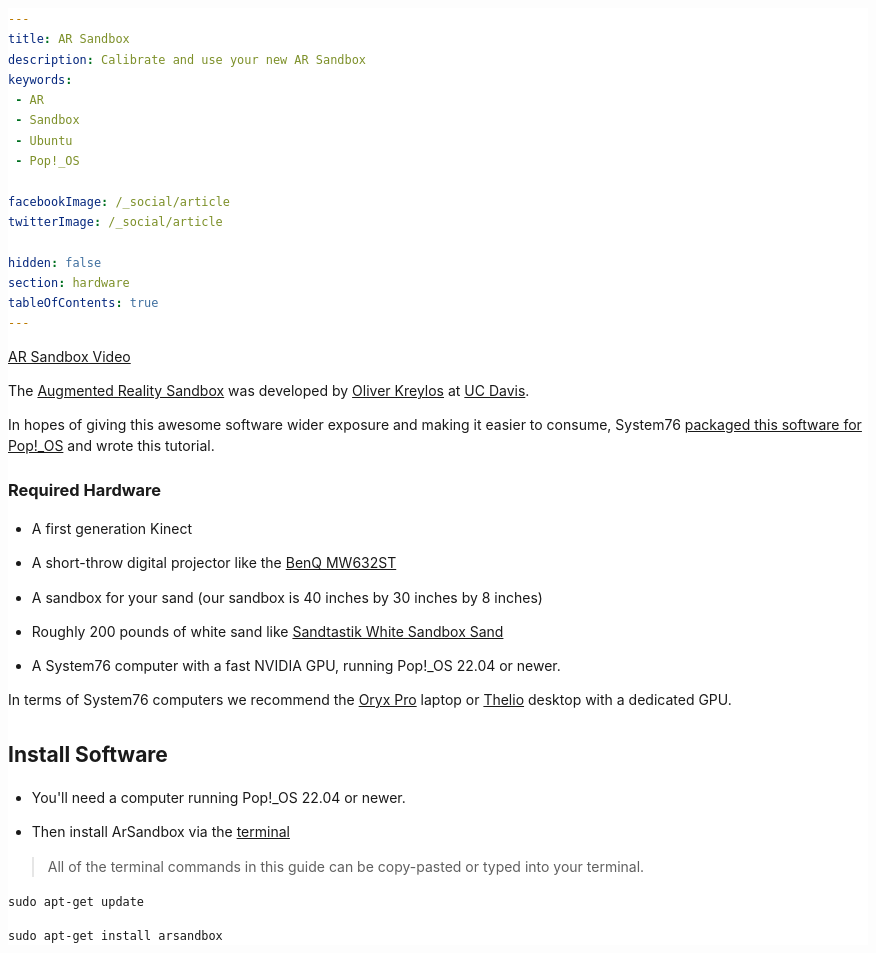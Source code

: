```yaml
---
title: AR Sandbox
description: Calibrate and use your new AR Sandbox
keywords:
 - AR
 - Sandbox
 - Ubuntu
 - Pop!_OS

facebookImage: /_social/article
twitterImage: /_social/article

hidden: false
section: hardware
tableOfContents: true
---
```


[AR Sandbox Video](https://www.youtube.com/watch?v=uTPOE2XceEA)

The [Augmented Reality Sandbox](https://arsandbox.ucdavis.edu/) was developed by [Oliver Kreylos](http://idav.ucdavis.edu/~okreylos/) at [UC Davis](https://www.ucdavis.edu/).

In hopes of giving this awesome software wider exposure and making it easier to consume, System76 [packaged this software for Pop!_OS](https://github.com/pop-os/packaging-sarndbox) and wrote this tutorial.

### Required Hardware

- A first generation Kinect

- A short-throw digital projector like the [BenQ MW632ST](https://www.amazon.com/dp/B010MDRIEA)

- A sandbox for your sand (our sandbox is 40 inches by 30 inches by 8 inches)

- Roughly 200 pounds of white sand like [Sandtastik White Sandbox Sand](https://www.amazon.com/Sandtastik-White-Play-Sand-SND025/dp/B001AZ0CGG)

- A System76 computer with a fast NVIDIA GPU, running Pop!_OS 22.04 or newer.

In terms of System76 computers we recommend the [Oryx Pro](https://system76.com/laptops/oryx) laptop or [Thelio](https://system76.com/desktops) desktop with a dedicated GPU.

## Install Software

- You'll need a computer running Pop!_OS 22.04 or newer.

- Then install ArSandbox via the [terminal](https://support.system76.com/articles/terminal-basics)

> All of the terminal commands in this guide can be copy-pasted or typed into your terminal.

```
sudo apt-get update
```
```
sudo apt-get install arsandbox
```

